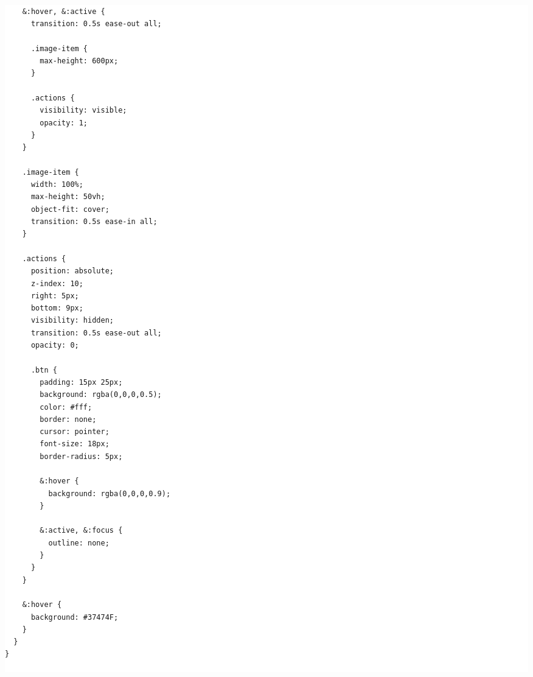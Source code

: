 ```less
    &:hover, &:active {
      transition: 0.5s ease-out all;

      .image-item {
        max-height: 600px;
      }

      .actions {
        visibility: visible;
        opacity: 1;
      }
    }

    .image-item {
      width: 100%;
      max-height: 50vh;
      object-fit: cover;
      transition: 0.5s ease-in all;
    }

    .actions {
      position: absolute;
      z-index: 10;
      right: 5px;
      bottom: 9px;
      visibility: hidden;
      transition: 0.5s ease-out all;
      opacity: 0;

      .btn {
        padding: 15px 25px;
        background: rgba(0,0,0,0.5);
        color: #fff;
        border: none;
        cursor: pointer;
        font-size: 18px;
        border-radius: 5px;

        &:hover {
          background: rgba(0,0,0,0.9);
        }

        &:active, &:focus {
          outline: none;
        }
      }
    }

    &:hover {
      background: #37474F;
    }
  }
}


```
